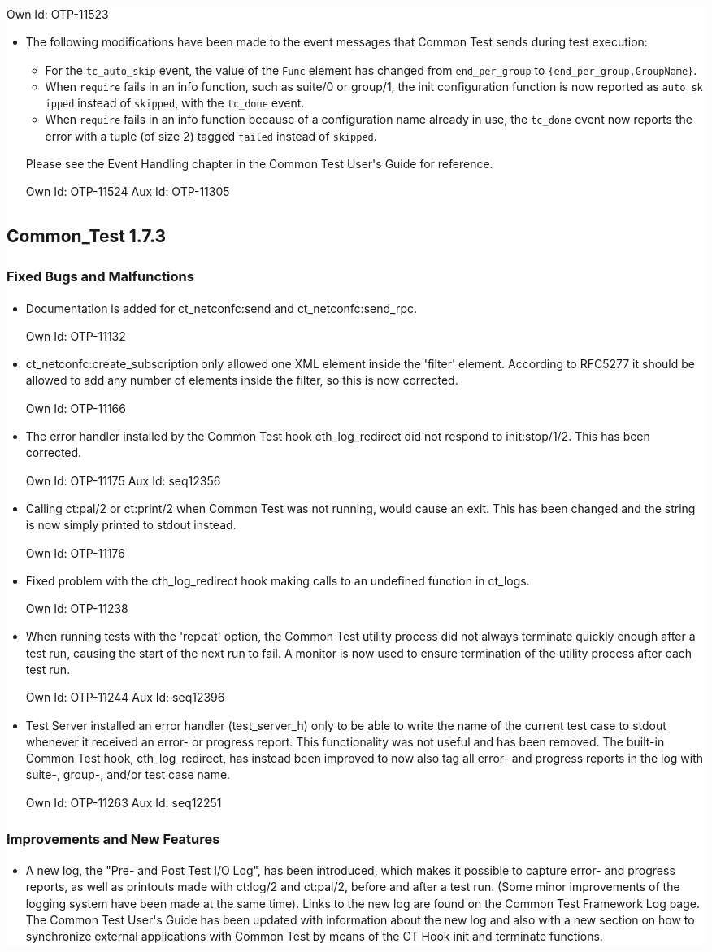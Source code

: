   Own Id: OTP-11523
* The following modifications have been made to the event messages that Common Test sends during test execution:

  * For the `tc_auto_skip` event, the value of the `Func` element has changed from `end_per_group` to `{end_per_group,GroupName}`.
  * When `require` fails in an info function, such as suite/0 or group/1, the init configuration function is now reported as `auto_skipped` instead of `skipped`, with the `tc_done` event.
  * When `require` fails in an info function because of a configuration name already in use, the `tc_done` event now reports the error with a tuple (of size 2) tagged `failed` instead of `skipped`.

  Please see the Event Handling chapter in the Common Test User's Guide for reference.

  Own Id: OTP-11524 Aux Id: OTP-11305

## Common_Test 1.7.3

### Fixed Bugs and Malfunctions

* Documentation is added for ct_netconfc:send and ct_netconfc:send_rpc.

  Own Id: OTP-11132
* ct_netconfc:create_subscription only allowed one XML element inside the 'filter' element. According to RFC5277 it should be allowed to add any number of elements inside the filter, so this is now corrected.

  Own Id: OTP-11166
* The error handler installed by the Common Test hook cth_log_redirect did not respond to init:stop/1/2. This has been corrected.

  Own Id: OTP-11175 Aux Id: seq12356
* Calling ct:pal/2 or ct:print/2 when Common Test was not running, would cause an exit. This has been changed and the string is now simply printed to stdout instead.

  Own Id: OTP-11176
* Fixed problem with the cth_log_redirect hook making calls to an undefined function in ct_logs.

  Own Id: OTP-11238
* When running tests with the 'repeat' option, the Common Test utility process did not always terminate quickly enough after a test run, causing the start of the next run to fail. A monitor is now used to ensure termination of the utility process after each test run.

  Own Id: OTP-11244 Aux Id: seq12396
* Test Server installed an error handler (test_server_h) only to be able to write the name of the current test case to stdout whenever it received an error- or progress report. This functionality was not useful and has been removed. The built-in Common Test hook, cth_log_redirect, has instead been improved to now also tag all error- and progress reports in the log with suite-, group-, and/or test case name.

  Own Id: OTP-11263 Aux Id: seq12251

### Improvements and New Features

* A new log, the "Pre- and Post Test I/O Log", has been introduced, which makes it possible to capture error- and progress reports, as well as printouts made with ct:log/2 and ct:pal/2, before and after a test run. (Some minor improvements of the logging system have been made at the same time). Links to the new log are found on the Common Test Framework Log page. The Common Test User's Guide has been updated with information about the new log and also with a new section on how to synchronize external applications with Common Test by means of the CT Hook init and terminate functions.
